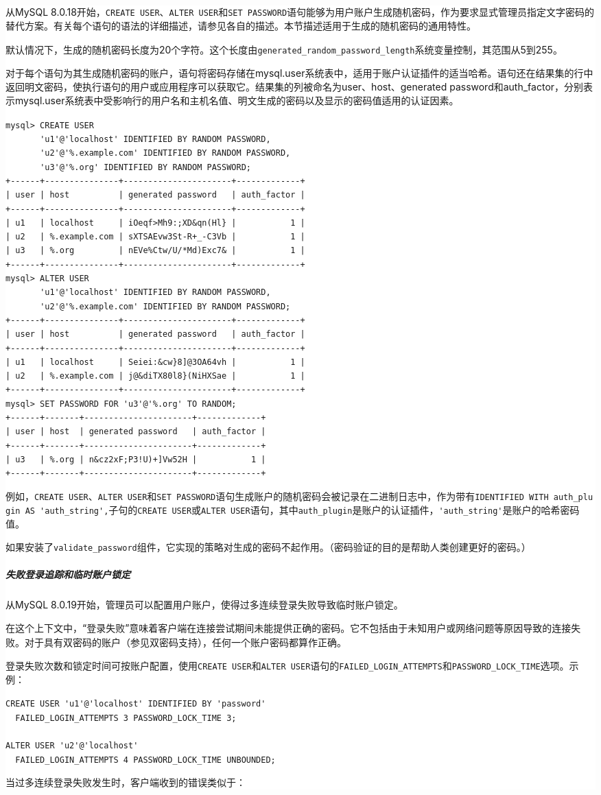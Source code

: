 从MySQL 8.0.18开始，`CREATE USER`、`ALTER USER`和`SET PASSWORD`语句能够为用户账户生成随机密码，作为要求显式管理员指定文字密码的替代方案。有关每个语句的语法的详细描述，请参见各自的描述。本节描述适用于生成的随机密码的通用特性。

默认情况下，生成的随机密码长度为20个字符。这个长度由`generated_random_password_length`系统变量控制，其范围从5到255。

对于每个语句为其生成随机密码的账户，语句将密码存储在mysql.user系统表中，适用于账户认证插件的适当哈希。语句还在结果集的行中返回明文密码，使执行语句的用户或应用程序可以获取它。结果集的列被命名为user、host、generated password和auth_factor，分别表示mysql.user系统表中受影响行的用户名和主机名值、明文生成的密码以及显示的密码值适用的认证因素。

```mysql
mysql> CREATE USER
       'u1'@'localhost' IDENTIFIED BY RANDOM PASSWORD,
       'u2'@'%.example.com' IDENTIFIED BY RANDOM PASSWORD,
       'u3'@'%.org' IDENTIFIED BY RANDOM PASSWORD;
+------+---------------+----------------------+-------------+
| user | host          | generated password   | auth_factor |
+------+---------------+----------------------+-------------+
| u1   | localhost     | iOeqf>Mh9:;XD&qn(Hl} |           1 |
| u2   | %.example.com | sXTSAEvw3St-R+_-C3Vb |           1 |
| u3   | %.org         | nEVe%Ctw/U/*Md)Exc7& |           1 |
+------+---------------+----------------------+-------------+
mysql> ALTER USER
       'u1'@'localhost' IDENTIFIED BY RANDOM PASSWORD,
       'u2'@'%.example.com' IDENTIFIED BY RANDOM PASSWORD;
+------+---------------+----------------------+-------------+
| user | host          | generated password   | auth_factor |
+------+---------------+----------------------+-------------+
| u1   | localhost     | Seiei:&cw}8]@3OA64vh |           1 |
| u2   | %.example.com | j@&diTX80l8}(NiHXSae |           1 |
+------+---------------+----------------------+-------------+
mysql> SET PASSWORD FOR 'u3'@'%.org' TO RANDOM;
+------+-------+----------------------+-------------+
| user | host  | generated password   | auth_factor |
+------+-------+----------------------+-------------+
| u3   | %.org | n&cz2xF;P3!U)+]Vw52H |           1 |
+------+-------+----------------------+-------------+
```

例如，`CREATE USER`、`ALTER USER`和`SET PASSWORD`语句生成账户的随机密码会被记录在二进制日志中，作为带有`IDENTIFIED WITH auth_plugin AS 'auth_string',`子句的`CREATE USER`或`ALTER USER`语句，其中`auth_plugin`是账户的认证插件，`'auth_string'`是账户的哈希密码值。

如果安装了`validate_password`组件，它实现的策略对生成的密码不起作用。（密码验证的目的是帮助人类创建更好的密码。）

##### 失败登录追踪和临时账户锁定

从MySQL 8.0.19开始，管理员可以配置用户账户，使得过多连续登录失败导致临时账户锁定。

在这个上下文中，“登录失败”意味着客户端在连接尝试期间未能提供正确的密码。它不包括由于未知用户或网络问题等原因导致的连接失败。对于具有双密码的账户（参见双密码支持），任何一个账户密码都算作正确。

登录失败次数和锁定时间可按账户配置，使用`CREATE USER`和`ALTER USER`语句的`FAILED_LOGIN_ATTEMPTS`和`PASSWORD_LOCK_TIME`选项。示例：

```
CREATE USER 'u1'@'localhost' IDENTIFIED BY 'password'
  FAILED_LOGIN_ATTEMPTS 3 PASSWORD_LOCK_TIME 3;

ALTER USER 'u2'@'localhost'
  FAILED_LOGIN_ATTEMPTS 4 PASSWORD_LOCK_TIME UNBOUNDED;
```
当过多连续登录失败发生时，客户端收到的错误类似于：
